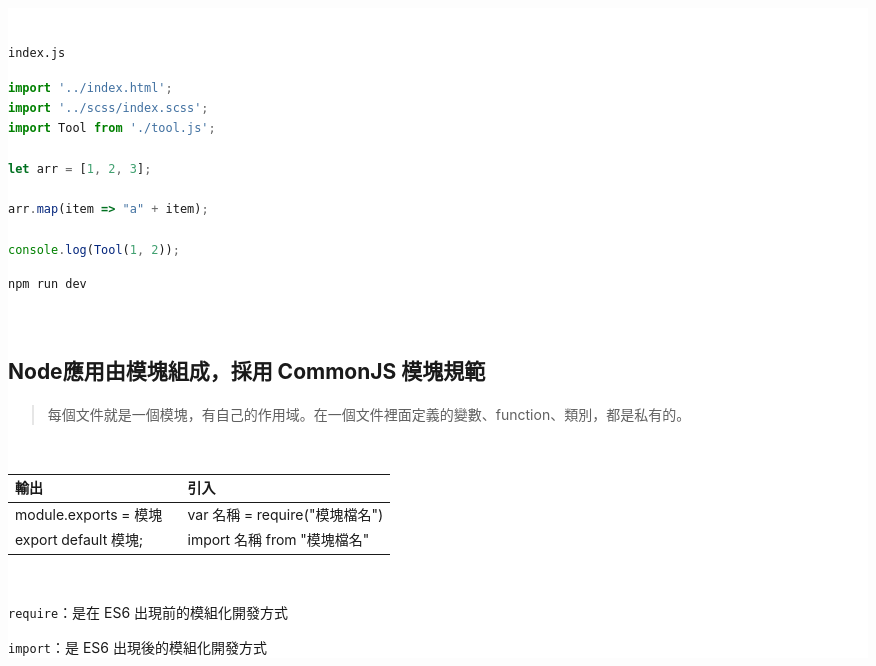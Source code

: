 <br>

`index.js`

```js
import '../index.html';
import '../scss/index.scss';
import Tool from './tool.js';

let arr = [1, 2, 3];

arr.map(item => "a" + item);

console.log(Tool(1, 2));
```

```bash
npm run dev
```

<br>

## Node應用由模塊組成，採用 CommonJS 模塊規範

> 每個文件就是一個模塊，有自己的作用域。在一個文件裡面定義的變數、function、類別，都是私有的。

<br>

|輸出|引入|
|:---|:---|
|module.exports = 模塊&nbsp;&nbsp;&nbsp;|var 名稱 = require("模塊檔名")|
|export default 模塊;&nbsp;&nbsp;&nbsp;|import 名稱 from "模塊檔名"|

<br>

`require`：是在 ES6 出現前的模組化開發方式

`import`：是 ES6 出現後的模組化開發方式

